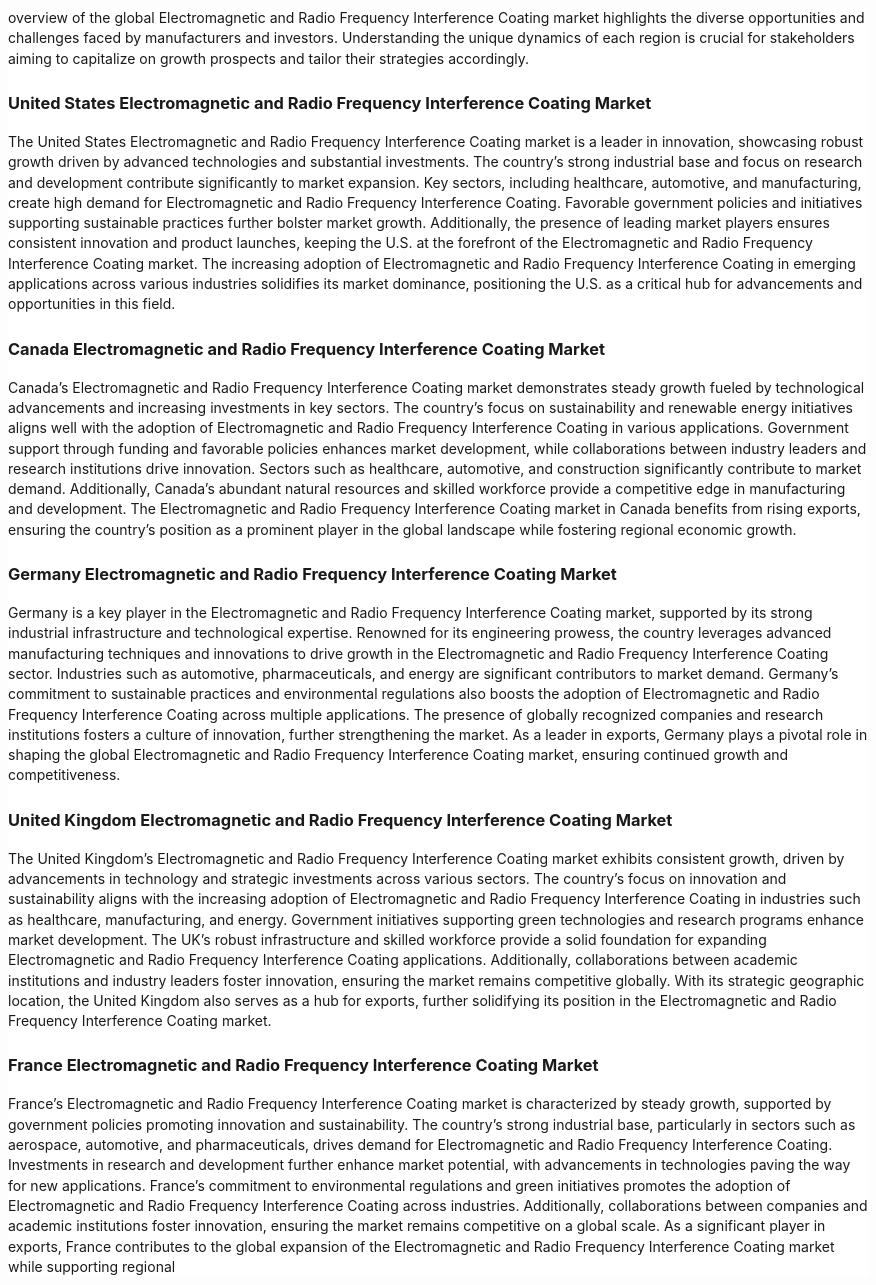 overview of the global Electromagnetic and Radio Frequency Interference Coating market highlights the diverse opportunities and challenges faced by manufacturers and investors. Understanding the unique dynamics of each region is crucial for stakeholders aiming to capitalize on growth prospects and tailor their strategies accordingly.</p><h3>United States Electromagnetic and Radio Frequency Interference Coating Market</h3><p>The United States Electromagnetic and Radio Frequency Interference Coating market is a leader in innovation, showcasing robust growth driven by advanced technologies and substantial investments. The country&rsquo;s strong industrial base and focus on research and development contribute significantly to market expansion. Key sectors, including healthcare, automotive, and manufacturing, create high demand for Electromagnetic and Radio Frequency Interference Coating. Favorable government policies and initiatives supporting sustainable practices further bolster market growth. Additionally, the presence of leading market players ensures consistent innovation and product launches, keeping the U.S. at the forefront of the Electromagnetic and Radio Frequency Interference Coating market. The increasing adoption of Electromagnetic and Radio Frequency Interference Coating in emerging applications across various industries solidifies its market dominance, positioning the U.S. as a critical hub for advancements and opportunities in this field.</p><h3>Canada Electromagnetic and Radio Frequency Interference Coating Market</h3><p>Canada&rsquo;s Electromagnetic and Radio Frequency Interference Coating market demonstrates steady growth fueled by technological advancements and increasing investments in key sectors. The country&rsquo;s focus on sustainability and renewable energy initiatives aligns well with the adoption of Electromagnetic and Radio Frequency Interference Coating in various applications. Government support through funding and favorable policies enhances market development, while collaborations between industry leaders and research institutions drive innovation. Sectors such as healthcare, automotive, and construction significantly contribute to market demand. Additionally, Canada&rsquo;s abundant natural resources and skilled workforce provide a competitive edge in manufacturing and development. The Electromagnetic and Radio Frequency Interference Coating market in Canada benefits from rising exports, ensuring the country&rsquo;s position as a prominent player in the global landscape while fostering regional economic growth.</p><h3>Germany Electromagnetic and Radio Frequency Interference Coating Market</h3><p>Germany is a key player in the Electromagnetic and Radio Frequency Interference Coating market, supported by its strong industrial infrastructure and technological expertise. Renowned for its engineering prowess, the country leverages advanced manufacturing techniques and innovations to drive growth in the Electromagnetic and Radio Frequency Interference Coating sector. Industries such as automotive, pharmaceuticals, and energy are significant contributors to market demand. Germany&rsquo;s commitment to sustainable practices and environmental regulations also boosts the adoption of Electromagnetic and Radio Frequency Interference Coating across multiple applications. The presence of globally recognized companies and research institutions fosters a culture of innovation, further strengthening the market. As a leader in exports, Germany plays a pivotal role in shaping the global Electromagnetic and Radio Frequency Interference Coating market, ensuring continued growth and competitiveness.</p><h3>United Kingdom Electromagnetic and Radio Frequency Interference Coating Market</h3><p>The United Kingdom&rsquo;s Electromagnetic and Radio Frequency Interference Coating market exhibits consistent growth, driven by advancements in technology and strategic investments across various sectors. The country&rsquo;s focus on innovation and sustainability aligns with the increasing adoption of Electromagnetic and Radio Frequency Interference Coating in industries such as healthcare, manufacturing, and energy. Government initiatives supporting green technologies and research programs enhance market development. The UK&rsquo;s robust infrastructure and skilled workforce provide a solid foundation for expanding Electromagnetic and Radio Frequency Interference Coating applications. Additionally, collaborations between academic institutions and industry leaders foster innovation, ensuring the market remains competitive globally. With its strategic geographic location, the United Kingdom also serves as a hub for exports, further solidifying its position in the Electromagnetic and Radio Frequency Interference Coating market.</p><h3>France Electromagnetic and Radio Frequency Interference Coating Market</h3><p>France&rsquo;s Electromagnetic and Radio Frequency Interference Coating market is characterized by steady growth, supported by government policies promoting innovation and sustainability. The country&rsquo;s strong industrial base, particularly in sectors such as aerospace, automotive, and pharmaceuticals, drives demand for Electromagnetic and Radio Frequency Interference Coating. Investments in research and development further enhance market potential, with advancements in technologies paving the way for new applications. France&rsquo;s commitment to environmental regulations and green initiatives promotes the adoption of Electromagnetic and Radio Frequency Interference Coating across industries. Additionally, collaborations between companies and academic institutions foster innovation, ensuring the market remains competitive on a global scale. As a significant player in exports, France contributes to the global expansion of the Electromagnetic and Radio Frequency Interference Coating market while supporting regional